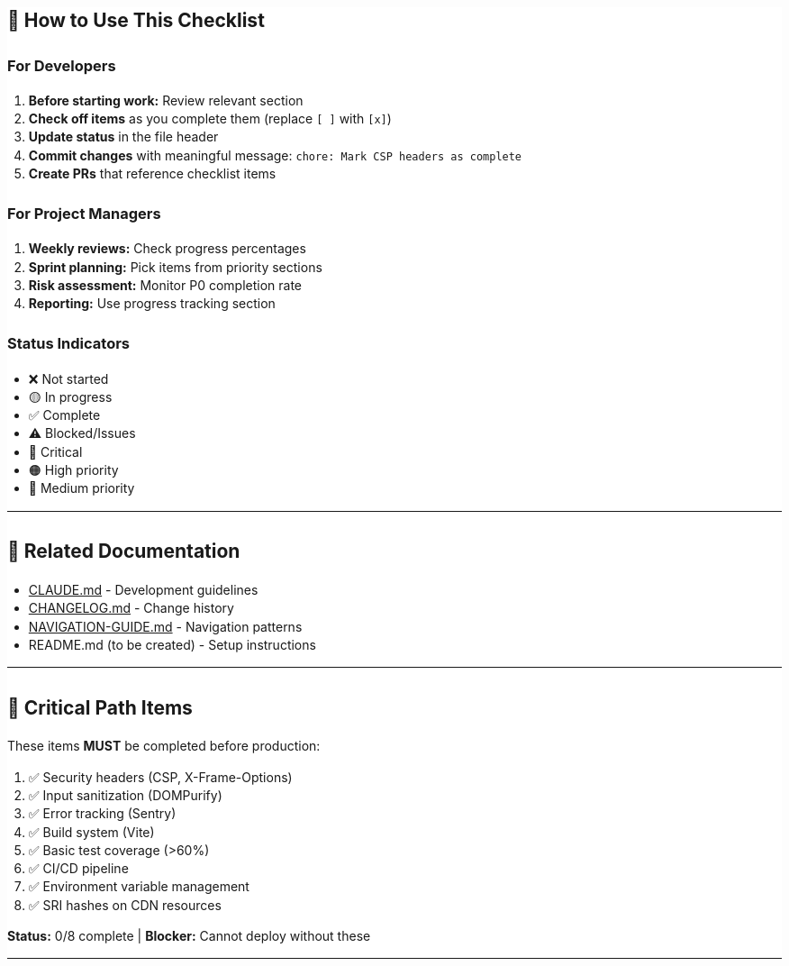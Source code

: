 
## 📝 How to Use This Checklist

### For Developers
1. **Before starting work:** Review relevant section
2. **Check off items** as you complete them (replace `[ ]` with `[x]`)
3. **Update status** in the file header
4. **Commit changes** with meaningful message: `chore: Mark CSP headers as complete`
5. **Create PRs** that reference checklist items

### For Project Managers
1. **Weekly reviews:** Check progress percentages
2. **Sprint planning:** Pick items from priority sections
3. **Risk assessment:** Monitor P0 completion rate
4. **Reporting:** Use progress tracking section

### Status Indicators
- ❌ Not started
- 🟡 In progress
- ✅ Complete
- ⚠️ Blocked/Issues
- 🔴 Critical
- 🟠 High priority
- 🔵 Medium priority

---

## 🔗 Related Documentation

- [CLAUDE.md](./CLAUDE.md) - Development guidelines
- [CHANGELOG.md](./CHANGELOG.md) - Change history
- [NAVIGATION-GUIDE.md](./NAVIGATION-GUIDE.md) - Navigation patterns
- README.md (to be created) - Setup instructions

---

## 🚨 Critical Path Items

These items **MUST** be completed before production:

1. ✅ Security headers (CSP, X-Frame-Options)
2. ✅ Input sanitization (DOMPurify)
3. ✅ Error tracking (Sentry)
4. ✅ Build system (Vite)
5. ✅ Basic test coverage (>60%)
6. ✅ CI/CD pipeline
7. ✅ Environment variable management
8. ✅ SRI hashes on CDN resources

**Status:** 0/8 complete | **Blocker:** Cannot deploy without these

---